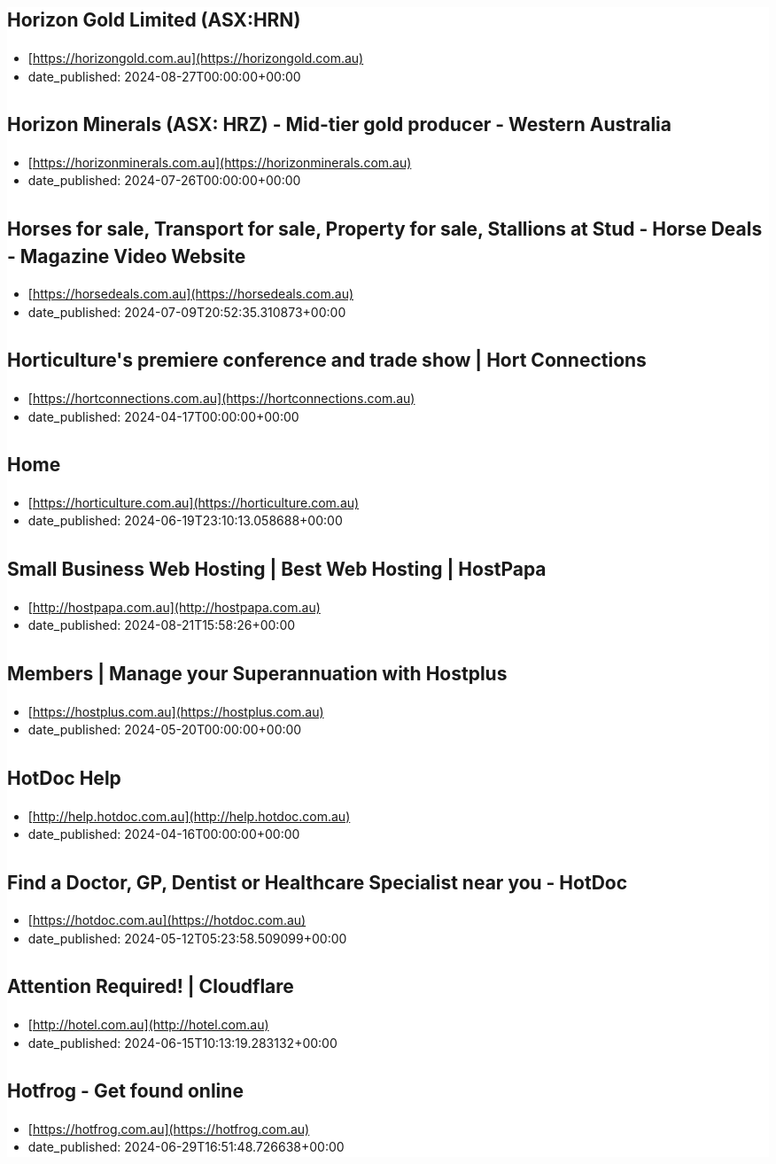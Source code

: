  ## Horizon Gold Limited (ASX:HRN)
 - [https://horizongold.com.au](https://horizongold.com.au)
 - date_published: 2024-08-27T00:00:00+00:00

 ## Horizon Minerals (ASX: HRZ) - Mid-tier gold producer - Western Australia
 - [https://horizonminerals.com.au](https://horizonminerals.com.au)
 - date_published: 2024-07-26T00:00:00+00:00

 ## Horses for sale, Transport for sale, Property for sale, Stallions at Stud - Horse Deals - Magazine Video Website
 - [https://horsedeals.com.au](https://horsedeals.com.au)
 - date_published: 2024-07-09T20:52:35.310873+00:00

 ## Horticulture's premiere conference and trade show | Hort Connections
 - [https://hortconnections.com.au](https://hortconnections.com.au)
 - date_published: 2024-04-17T00:00:00+00:00

 ## Home
 - [https://horticulture.com.au](https://horticulture.com.au)
 - date_published: 2024-06-19T23:10:13.058688+00:00

 ## Small Business Web Hosting | Best Web Hosting | HostPapa
 - [http://hostpapa.com.au](http://hostpapa.com.au)
 - date_published: 2024-08-21T15:58:26+00:00

 ## Members | Manage your Superannuation with Hostplus
 - [https://hostplus.com.au](https://hostplus.com.au)
 - date_published: 2024-05-20T00:00:00+00:00

 ## HotDoc Help
 - [http://help.hotdoc.com.au](http://help.hotdoc.com.au)
 - date_published: 2024-04-16T00:00:00+00:00

 ## Find a Doctor, GP, Dentist or Healthcare Specialist near you - HotDoc
 - [https://hotdoc.com.au](https://hotdoc.com.au)
 - date_published: 2024-05-12T05:23:58.509099+00:00

 ## Attention Required! | Cloudflare
 - [http://hotel.com.au](http://hotel.com.au)
 - date_published: 2024-06-15T10:13:19.283132+00:00

 ## Hotfrog - Get found online
 - [https://hotfrog.com.au](https://hotfrog.com.au)
 - date_published: 2024-06-29T16:51:48.726638+00:00
